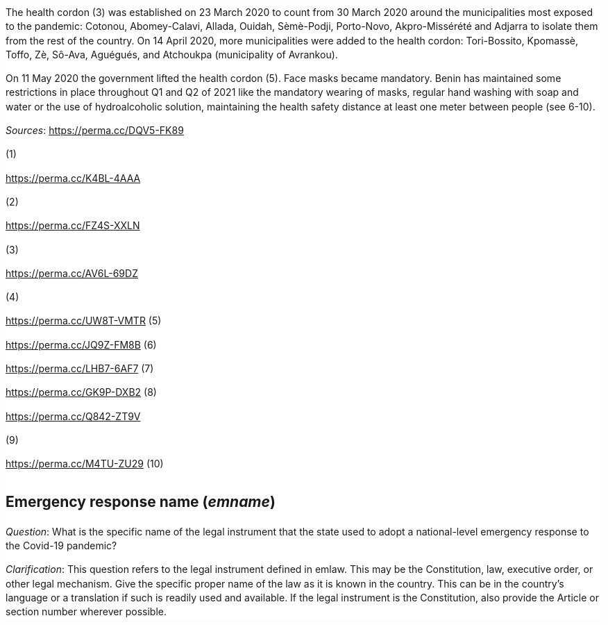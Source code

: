 The health cordon (3) was established on 23 March 2020 to count from 30 March 2020 around the municipalities most exposed to the pandemic: Cotonou, Abomey-Calavi, Allada, Ouidah, Sèmè-Podji, Porto-Novo, Akpro-Missérété and Adjarra to isolate them from the rest of the country. 
On 14 April 2020, more municipalities were added to the health cordon: Tori-Bossito, Kpomassè, Toffo, Zè, Sô-Ava, Aguégués, and Atchoukpa (municipality of Avrankou).

On 11 May 2020 the government lifted the health cordon (5). Face masks became mandatory. 
Benin has maintained some restrictions in place throughout Q1 and Q2 of 2021 like the mandatory wearing of masks, regular hand washing with soap and water or the use of hydroalcoholic solution, maintaining the health safety distance at least one meter between people (see 6-10). 

*Sources*:
 https://perma.cc/DQV5-FK89


(1)

https://perma.cc/K4BL-4AAA

(2)

https://perma.cc/FZ4S-XXLN


(3)

https://perma.cc/AV6L-69DZ

(4)

https://perma.cc/UW8T-VMTR
(5)

https://perma.cc/JQ9Z-FM8B
(6)

https://perma.cc/LHB7-6AF7
(7)

https://perma.cc/GK9P-DXB2
(8)

https://perma.cc/Q842-ZT9V

(9)

https://perma.cc/M4TU-ZU29
(10)





## Emergency response name (*emname*) 

*Question*: What is the specific name of the legal instrument that the state used to adopt a national-level emergency response to the Covid-19 pandemic?

 

*Clarification*: This question refers  to  the  legal  instrument  defined  in emlaw.   This  may  be  the Constitution,  law,  executive  order,  or  other  legal  mechanism.  Give  the  specific  proper name of the law as it is known in the country.  This can be in the country’s language or a translation if such is readily used and available. If the legal instrument is the Constitution, also provide the Article or section number wherever possible.
